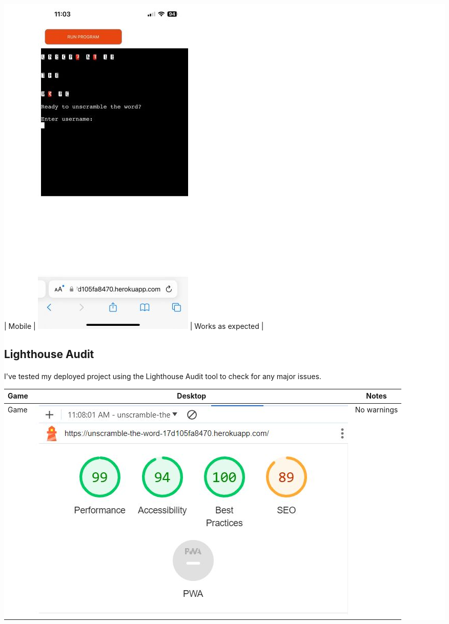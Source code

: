 | Mobile | ![screenshot](documentation/responsive-mobile01.jpg) | Works as expected |

## Lighthouse Audit

I've tested my deployed project using the Lighthouse Audit tool to check for any major issues.

| Game | Desktop | Notes |
| --- | --- | --- |
| Game | ![screenshot](documentation/lighthouse-game.jpg) | No warnings |
